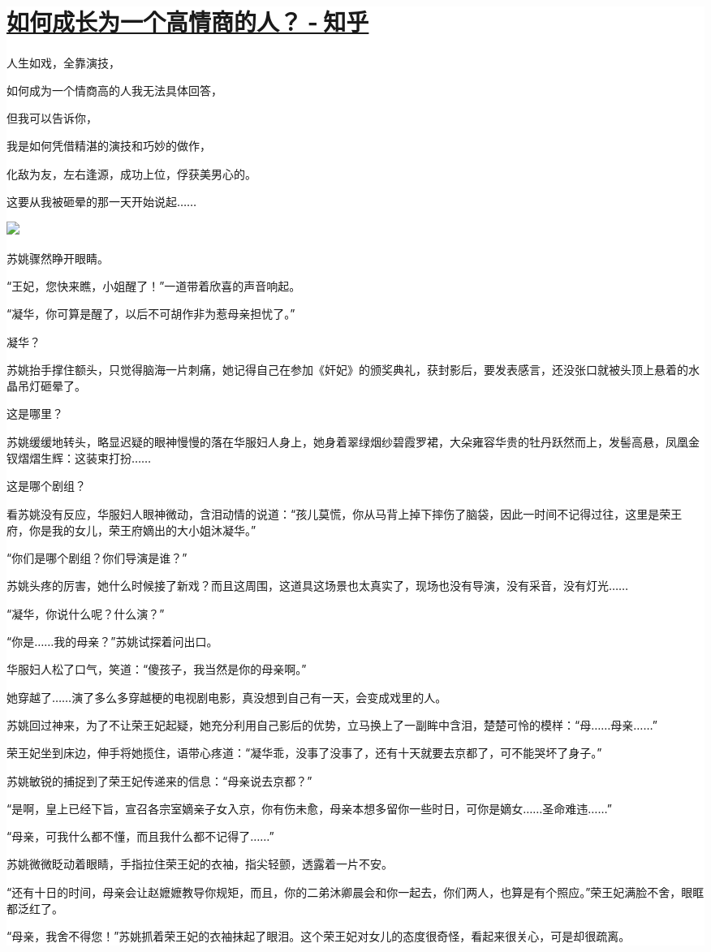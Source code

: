 # [如何成长为一个高情商的人？ - 知乎](https://www.zhihu.com/question/319162653/answer/2232433019)

人生如戏，全靠演技，

如何成为一个情商高的人我无法具体回答，

但我可以告诉你，

我是如何凭借精湛的演技和巧妙的做作，

化敌为友，左右逢源，成功上位，俘获美男心的。

这要从我被砸晕的那一天开始说起……

![](https://pic3.zhimg.com/50/v2-2043401f922719597501a87904736b4d_720w.jpg?source=1940ef5c)

苏姚骤然睁开眼睛。

“王妃，您快来瞧，小姐醒了！”一道带着欣喜的声音响起。

“凝华，你可算是醒了，以后不可胡作非为惹母亲担忧了。”

凝华？

苏姚抬手撑住额头，只觉得脑海一片刺痛，她记得自己在参加《奸妃》的颁奖典礼，获封影后，要发表感言，还没张口就被头顶上悬着的水晶吊灯砸晕了。

这是哪里？

苏姚缓缓地转头，略显迟疑的眼神慢慢的落在华服妇人身上，她身着翠绿烟纱碧霞罗裙，大朵雍容华贵的牡丹跃然而上，发髻高悬，凤凰金钗熠熠生辉：这装束打扮……

这是哪个剧组？

看苏姚没有反应，华服妇人眼神微动，含泪动情的说道：“孩儿莫慌，你从马背上掉下摔伤了脑袋，因此一时间不记得过往，这里是荣王府，你是我的女儿，荣王府嫡出的大小姐沐凝华。”

“你们是哪个剧组？你们导演是谁？”

苏姚头疼的厉害，她什么时候接了新戏？而且这周围，这道具这场景也太真实了，现场也没有导演，没有采音，没有灯光……

“凝华，你说什么呢？什么演？”

“你是……我的母亲？”苏姚试探着问出口。

华服妇人松了口气，笑道：“傻孩子，我当然是你的母亲啊。”

她穿越了……演了多么多穿越梗的电视剧电影，真没想到自己有一天，会变成戏里的人。

苏姚回过神来，为了不让荣王妃起疑，她充分利用自己影后的优势，立马换上了一副眸中含泪，楚楚可怜的模样：“母……母亲……”

荣王妃坐到床边，伸手将她揽住，语带心疼道：“凝华乖，没事了没事了，还有十天就要去京都了，可不能哭坏了身子。”

苏姚敏锐的捕捉到了荣王妃传递来的信息：“母亲说去京都？”

“是啊，皇上已经下旨，宣召各宗室嫡亲子女入京，你有伤未愈，母亲本想多留你一些时日，可你是嫡女……圣命难违……”

“母亲，可我什么都不懂，而且我什么都不记得了……”

苏姚微微眨动着眼睛，手指拉住荣王妃的衣袖，指尖轻颤，透露着一片不安。

“还有十日的时间，母亲会让赵嬷嬷教导你规矩，而且，你的二弟沐卿晨会和你一起去，你们两人，也算是有个照应。”荣王妃满脸不舍，眼眶都泛红了。

“母亲，我舍不得您！”苏姚抓着荣王妃的衣袖抹起了眼泪。这个荣王妃对女儿的态度很奇怪，看起来很关心，可是却很疏离。
